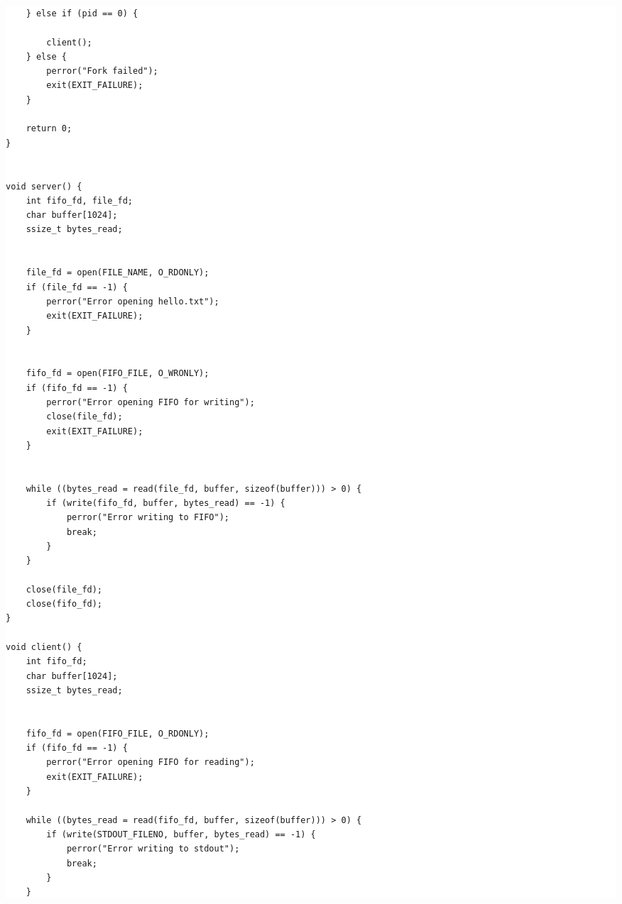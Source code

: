 ```
    } else if (pid == 0) {
       
        client();
    } else {
        perror("Fork failed");
        exit(EXIT_FAILURE);
    }

    return 0;
}


void server() {
    int fifo_fd, file_fd;
    char buffer[1024];
    ssize_t bytes_read;

   
    file_fd = open(FILE_NAME, O_RDONLY);
    if (file_fd == -1) {
        perror("Error opening hello.txt");
        exit(EXIT_FAILURE);
    }

 
    fifo_fd = open(FIFO_FILE, O_WRONLY);
    if (fifo_fd == -1) {
        perror("Error opening FIFO for writing");
        close(file_fd);
        exit(EXIT_FAILURE);
    }

    
    while ((bytes_read = read(file_fd, buffer, sizeof(buffer))) > 0) {
        if (write(fifo_fd, buffer, bytes_read) == -1) {
            perror("Error writing to FIFO");
            break;
        }
    }

    close(file_fd);
    close(fifo_fd);
}

void client() {
    int fifo_fd;
    char buffer[1024];
    ssize_t bytes_read;


    fifo_fd = open(FIFO_FILE, O_RDONLY);
    if (fifo_fd == -1) {
        perror("Error opening FIFO for reading");
        exit(EXIT_FAILURE);
    }

    while ((bytes_read = read(fifo_fd, buffer, sizeof(buffer))) > 0) {
        if (write(STDOUT_FILENO, buffer, bytes_read) == -1) {
            perror("Error writing to stdout");
            break;
        }
    }

```